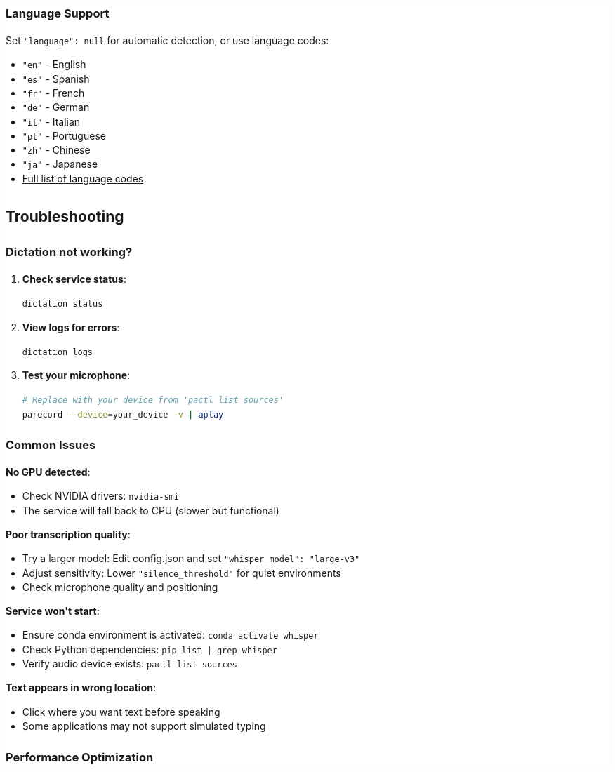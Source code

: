 ### Language Support

Set `"language": null` for automatic detection, or use language codes:
- `"en"` - English
- `"es"` - Spanish
- `"fr"` - French
- `"de"` - German
- `"it"` - Italian
- `"pt"` - Portuguese
- `"zh"` - Chinese
- `"ja"` - Japanese
- [Full list of language codes](https://github.com/openai/whisper#available-models-and-languages)

## Troubleshooting

### Dictation not working?

1. **Check service status**:
   ```bash
   dictation status
   ```

2. **View logs for errors**:
   ```bash
   dictation logs
   ```

3. **Test your microphone**:
   ```bash
   # Replace with your device from 'pactl list sources'
   parecord --device=your_device -v | aplay
   ```

### Common Issues

**No GPU detected**:
- Check NVIDIA drivers: `nvidia-smi`
- The service will fall back to CPU (slower but functional)

**Poor transcription quality**:
- Try a larger model: Edit config.json and set `"whisper_model": "large-v3"`
- Adjust sensitivity: Lower `"silence_threshold"` for quiet environments
- Check microphone quality and positioning

**Service won't start**:
- Ensure conda environment is activated: `conda activate whisper`
- Check Python dependencies: `pip list | grep whisper`
- Verify audio device exists: `pactl list sources`

**Text appears in wrong location**:
- Click where you want text before speaking
- Some applications may not support simulated typing

### Performance Optimization
